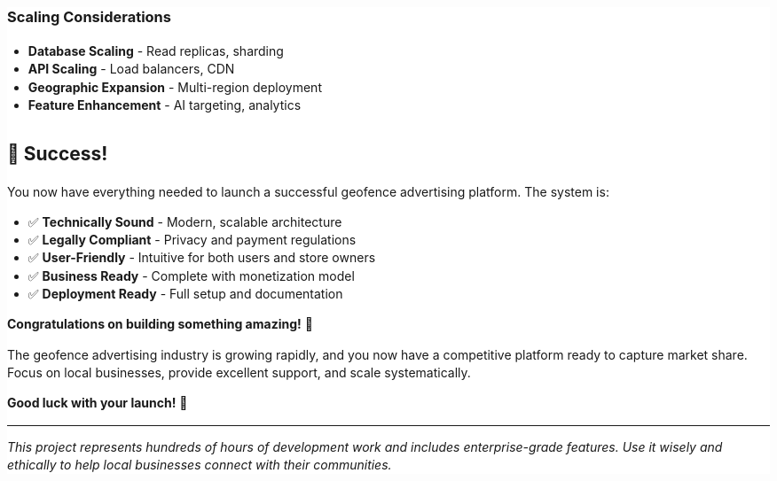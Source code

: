 ### Scaling Considerations
- **Database Scaling** - Read replicas, sharding
- **API Scaling** - Load balancers, CDN
- **Geographic Expansion** - Multi-region deployment
- **Feature Enhancement** - AI targeting, analytics

## 🎊 Success!

You now have everything needed to launch a successful geofence advertising platform. The system is:

- ✅ **Technically Sound** - Modern, scalable architecture
- ✅ **Legally Compliant** - Privacy and payment regulations
- ✅ **User-Friendly** - Intuitive for both users and store owners
- ✅ **Business Ready** - Complete with monetization model
- ✅ **Deployment Ready** - Full setup and documentation

**Congratulations on building something amazing!** 🎉

The geofence advertising industry is growing rapidly, and you now have a competitive platform ready to capture market share. Focus on local businesses, provide excellent support, and scale systematically.

**Good luck with your launch!** 🚀

---

*This project represents hundreds of hours of development work and includes enterprise-grade features. Use it wisely and ethically to help local businesses connect with their communities.*